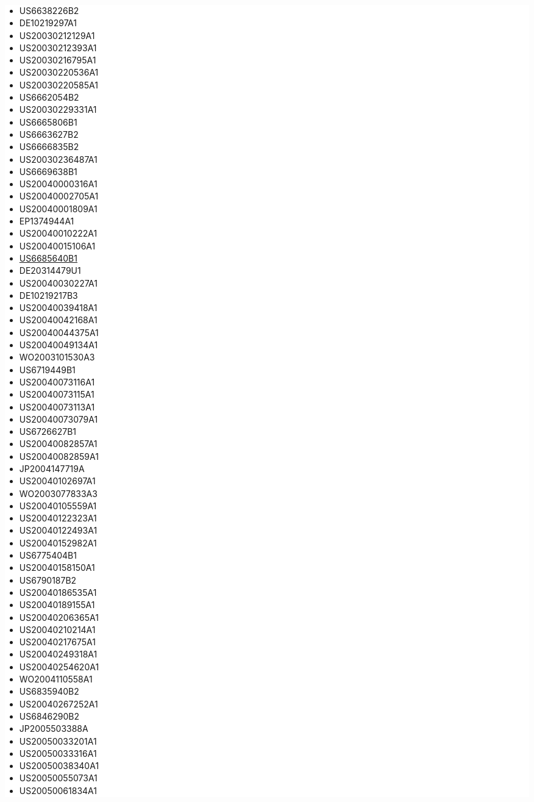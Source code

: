  * US6638226B2
 * DE10219297A1
 * US20030212129A1
 * US20030212393A1
 * US20030216795A1
 * US20030220536A1
 * US20030220585A1
 * US6662054B2
 * US20030229331A1
 * US6665806B1
 * US6663627B2
 * US6666835B2
 * US20030236487A1
 * US6669638B1
 * US20040000316A1
 * US20040002705A1
 * US20040001809A1
 * EP1374944A1
 * US20040010222A1
 * US20040015106A1
 * [US6685640B1](US6685640B1.md)
 * DE20314479U1
 * US20040030227A1
 * DE10219217B3
 * US20040039418A1
 * US20040042168A1
 * US20040044375A1
 * US20040049134A1
 * WO2003101530A3
 * US6719449B1
 * US20040073116A1
 * US20040073115A1
 * US20040073113A1
 * US20040073079A1
 * US6726627B1
 * US20040082857A1
 * US20040082859A1
 * JP2004147719A
 * US20040102697A1
 * WO2003077833A3
 * US20040105559A1
 * US20040122323A1
 * US20040122493A1
 * US20040152982A1
 * US6775404B1
 * US20040158150A1
 * US6790187B2
 * US20040186535A1
 * US20040189155A1
 * US20040206365A1
 * US20040210214A1
 * US20040217675A1
 * US20040249318A1
 * US20040254620A1
 * WO2004110558A1
 * US6835940B2
 * US20040267252A1
 * US6846290B2
 * JP2005503388A
 * US20050033201A1
 * US20050033316A1
 * US20050038340A1
 * US20050055073A1
 * US20050061834A1